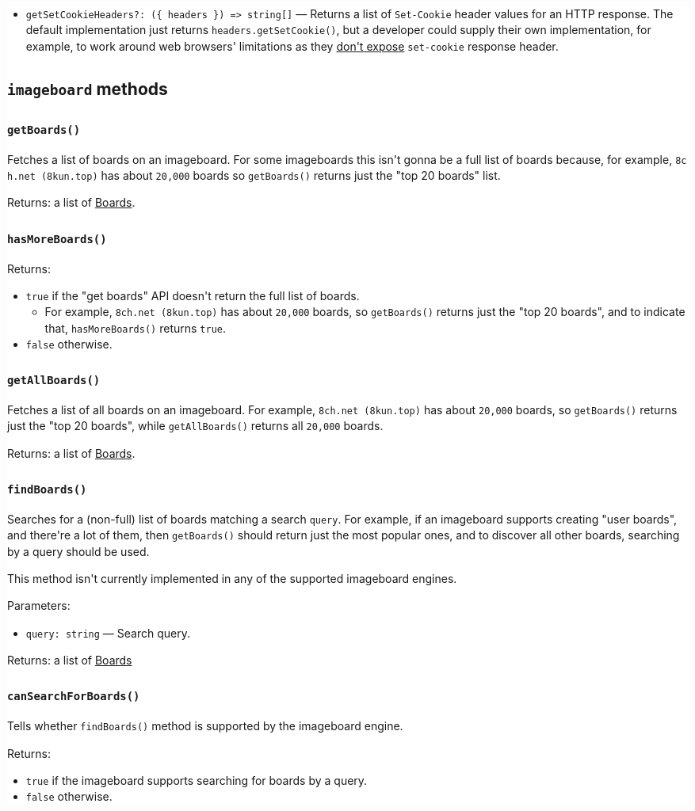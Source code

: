 * `getSetCookieHeaders?: ({ headers }) => string[]` — Returns a list of `Set-Cookie` header values for an HTTP response. The default implementation just returns `headers.getSetCookie()`, but a developer could supply their own implementation, for example, to work around web browsers' limitations as they [don't expose](https://developer.mozilla.org/en-US/docs/Web/API/Headers/getSetCookie) `set-cookie` response header.

## `imageboard` methods

### `getBoards()`

Fetches a list of boards on an imageboard. For some imageboards this isn't gonna be a full list of boards because, for example, `8ch.net (8kun.top)` has about `20,000` boards so `getBoards()` returns just the "top 20 boards" list.

Returns: a list of [Boards](#board).

### `hasMoreBoards()`

Returns:

* `true` if the "get boards" API doesn't return the full list of boards.
  * For example, `8ch.net (8kun.top)` has about `20,000` boards, so `getBoards()` returns just the "top 20 boards", and to indicate that, `hasMoreBoards()` returns `true`.
* `false` otherwise.

### `getAllBoards()`

Fetches a list of all boards on an imageboard. For example, `8ch.net (8kun.top)` has about `20,000` boards, so `getBoards()` returns just the "top 20 boards", while `getAllBoards()` returns all `20,000` boards.

Returns: a list of [Boards](#board).

### `findBoards()`

Searches for a (non-full) list of boards matching a search `query`. For example, if an imageboard supports creating "user boards", and there're a lot of them, then `getBoards()` should return just the most popular ones, and to discover all other boards, searching by a query should be used.

This method isn't currently implemented in any of the supported imageboard engines.

Parameters:

* `query: string` — Search query.

Returns: a list of [Boards](#board)

### `canSearchForBoards()`

Tells whether `findBoards()` method is supported by the imageboard engine.

Returns:

* `true` if the imageboard supports searching for boards by a query.
* `false` otherwise.
